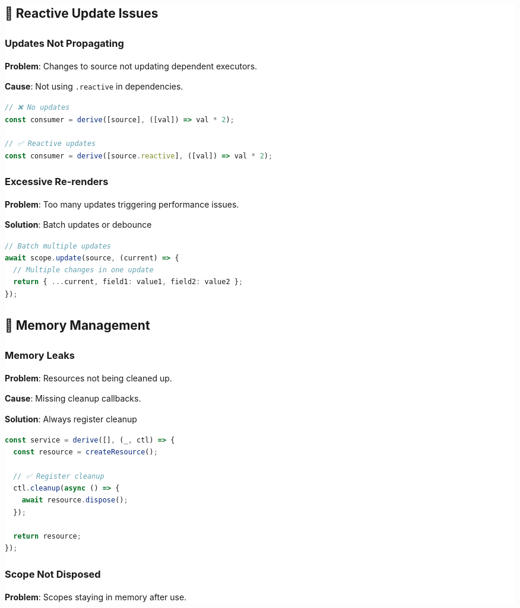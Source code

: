 ## 🔄 Reactive Update Issues

### Updates Not Propagating

**Problem**: Changes to source not updating dependent executors.

**Cause**: Not using `.reactive` in dependencies.

```typescript
// ❌ No updates
const consumer = derive([source], ([val]) => val * 2);

// ✅ Reactive updates
const consumer = derive([source.reactive], ([val]) => val * 2);
```

### Excessive Re-renders

**Problem**: Too many updates triggering performance issues.

**Solution**: Batch updates or debounce
```typescript
// Batch multiple updates
await scope.update(source, (current) => {
  // Multiple changes in one update
  return { ...current, field1: value1, field2: value2 };
});
```

## 💾 Memory Management

### Memory Leaks

**Problem**: Resources not being cleaned up.

**Cause**: Missing cleanup callbacks.

**Solution**: Always register cleanup
```typescript
const service = derive([], (_, ctl) => {
  const resource = createResource();

  // ✅ Register cleanup
  ctl.cleanup(async () => {
    await resource.dispose();
  });

  return resource;
});
```

### Scope Not Disposed

**Problem**: Scopes staying in memory after use.
